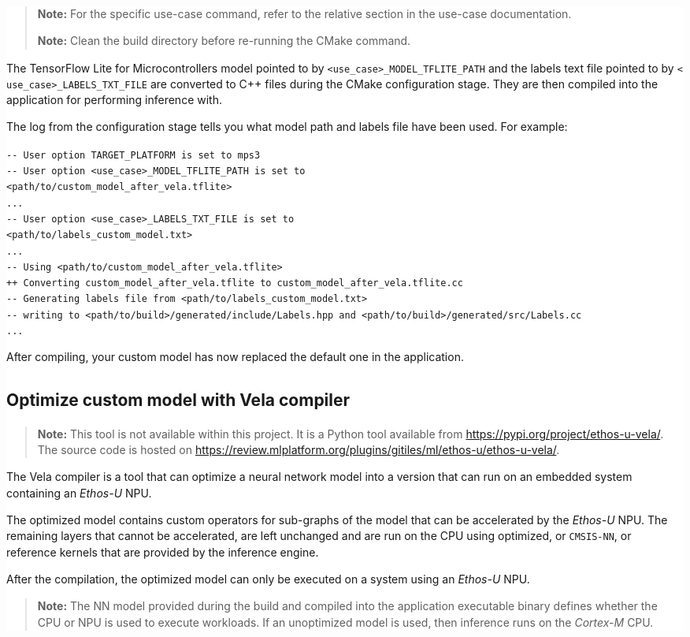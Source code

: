 > **Note:** For the specific use-case command, refer to the relative section in the use-case documentation.
>
> **Note:** Clean the build directory before re-running the CMake command.

The TensorFlow Lite for Microcontrollers model pointed to by `<use_case>_MODEL_TFLITE_PATH` and the labels text file
pointed to by `<use_case>_LABELS_TXT_FILE` are converted to C++ files during the CMake configuration stage. They are
then compiled into the application for performing inference with.

The log from the configuration stage tells you what model path and labels file have been used. For example:

```log
-- User option TARGET_PLATFORM is set to mps3
-- User option <use_case>_MODEL_TFLITE_PATH is set to
<path/to/custom_model_after_vela.tflite>
...
-- User option <use_case>_LABELS_TXT_FILE is set to
<path/to/labels_custom_model.txt>
...
-- Using <path/to/custom_model_after_vela.tflite>
++ Converting custom_model_after_vela.tflite to custom_model_after_vela.tflite.cc
-- Generating labels file from <path/to/labels_custom_model.txt>
-- writing to <path/to/build>/generated/include/Labels.hpp and <path/to/build>/generated/src/Labels.cc
...
```

After compiling, your custom model has now replaced the default one in the application.

## Optimize custom model with Vela compiler

> **Note:** This tool is not available within this project. It is a Python tool available from
> <https://pypi.org/project/ethos-u-vela/>.
> The source code is hosted on <https://review.mlplatform.org/plugins/gitiles/ml/ethos-u/ethos-u-vela/>.

The Vela compiler is a tool that can optimize a neural network model into a version that can run on an embedded system
containing an *Ethos-U* NPU.

The optimized model contains custom operators for sub-graphs of the model that can be accelerated by the *Ethos-U*
NPU. The remaining layers that cannot be accelerated, are left unchanged and are run on the CPU using optimized, or
`CMSIS-NN`, or reference kernels that are provided by the inference engine.

After the compilation, the optimized model can only be executed on a system using an *Ethos-U* NPU.

> **Note:** The NN model provided during the build and compiled into the application executable binary defines whether
the CPU or NPU is used to execute workloads. If an unoptimized model is used, then inference runs on the *Cortex-M* CPU.
